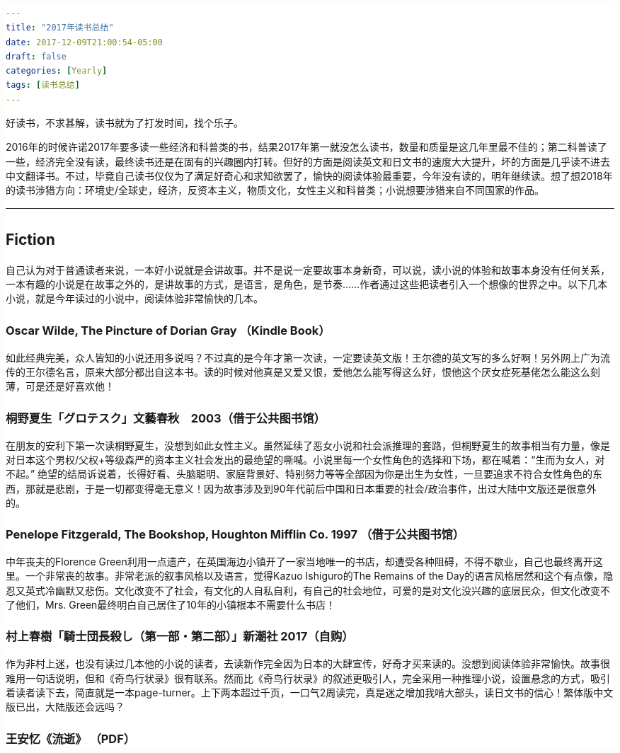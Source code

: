 ```yaml
---
title: "2017年读书总结"
date: 2017-12-09T21:00:54-05:00
draft: false
categories: [Yearly]
tags: [读书总结]
---
```


好读书，不求甚解，读书就为了打发时间，找个乐子。



2016年的时候许诺2017年要多读一些经济和科普类的书，结果2017年第一就没怎么读书，数量和质量是这几年里最不佳的；第二科普读了一些，经济完全没有读，最终读书还是在固有的兴趣圈内打转。但好的方面是阅读英文和日文书的速度大大提升，坏的方面是几乎读不进去中文翻译书。不过，毕竟自己读书仅仅为了满足好奇心和求知欲罢了，愉快的阅读体验最重要，今年没有读的，明年继续读。想了想2018年的读书涉猎方向：环境史/全球史，经济，反资本主义，物质文化，女性主义和科普类；小说想要涉猎来自不同国家的作品。


---

## Fiction

自己认为对于普通读者来说，一本好小说就是会讲故事。并不是说一定要故事本身新奇，可以说，读小说的体验和故事本身没有任何关系，一本有趣的小说是在故事之外的，是讲故事的方式，是语言，是角色，是节奏……作者通过这些把读者引入一个想像的世界之中。以下几本小说，就是今年读过的小说中，阅读体验非常愉快的几本。


### Oscar Wilde, The Pincture of Dorian Gray （Kindle Book）

如此经典完美，众人皆知的小说还用多说吗？不过真的是今年才第一次读，一定要读英文版！王尔德的英文写的多么好啊！另外网上广为流传的王尔德名言，原来大部分都出自这本书。读的时候对他真是又爱又恨，爱他怎么能写得这么好，恨他这个厌女症死基佬怎么能这么刻薄，可是还是好喜欢他！


### 桐野夏生「グロテスク」文藝春秋　2003（借于公共图书馆）

在朋友的安利下第一次读桐野夏生，没想到如此女性主义。虽然延续了恶女小说和社会派推理的套路，但桐野夏生的故事相当有力量，像是对日本这个男权/父权+等级森严的资本主义社会发出的最绝望的嘶喊。小说里每一个女性角色的选择和下场，都在喊着：“生而为女人，对不起。” 绝望的结局诉说着，长得好看、头脑聪明、家庭背景好、特别努力等等全部因为你是出生为女性，一旦要追求不符合女性角色的东西，那就是悲剧，于是一切都变得毫无意义！因为故事涉及到90年代前后中国和日本重要的社会/政治事件，出过大陆中文版还是很意外的。


### Penelope Fitzgerald, The Bookshop, Houghton Mifflin Co. 1997 （借于公共图书馆）

中年丧夫的Florence Green利用一点遗产，在英国海边小镇开了一家当地唯一的书店，却遭受各种阻碍，不得不歇业，自己也最终离开这里。一个非常丧的故事。非常老派的叙事风格以及语言，觉得Kazuo Ishiguro的The Remains of the Day的语言风格居然和这个有点像，隐忍又英式冷幽默又悲伤。文化改变不了社会，有文化的人自私自利，有自己的社会地位，可爱的是对文化没兴趣的底层民众，但文化改变不了他们，Mrs. Green最终明白自己居住了10年的小镇根本不需要什么书店！


### 村上春樹「騎士団長殺し（第一部・第二部）」新潮社 2017（自购）

作为非村上迷，也没有读过几本他的小说的读者，去读新作完全因为日本的大肆宣传，好奇才买来读的。没想到阅读体验非常愉快。故事很难用一句话说明，但和《奇鸟行状录》很有联系。然而比《奇鸟行状录》的叙述更吸引人，完全采用一种推理小说，设置悬念的方式，吸引着读者读下去，简直就是一本page-turner。上下两本超过千页，一口气2周读完，真是迷之增加我啃大部头，读日文书的信心！繁体版中文版已出，大陆版还会远吗？


### 王安忆《流逝》 （PDF）
